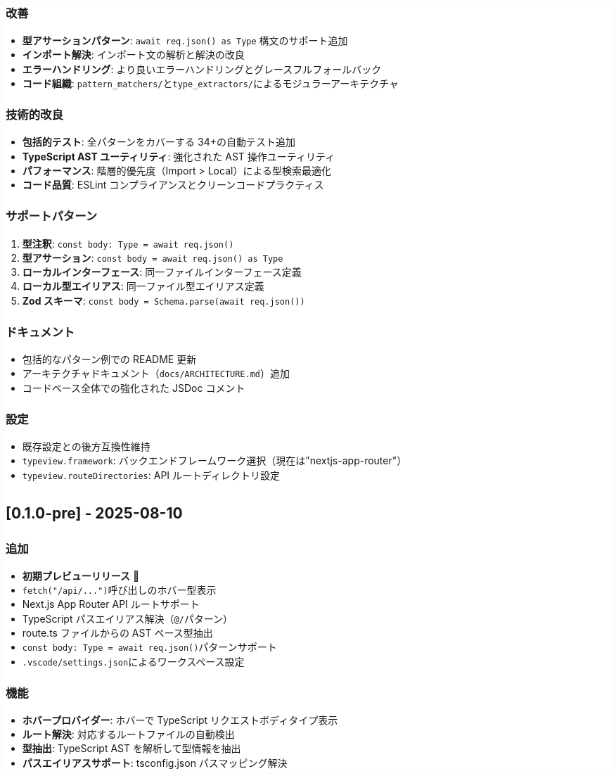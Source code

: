 ### 改善

- **型アサーションパターン**: `await req.json() as Type` 構文のサポート追加
- **インポート解決**: インポート文の解析と解決の改良
- **エラーハンドリング**: より良いエラーハンドリングとグレースフルフォールバック
- **コード組織**: `pattern_matchers/`と`type_extractors/`によるモジュラーアーキテクチャ

### 技術的改良

- **包括的テスト**: 全パターンをカバーする 34+の自動テスト追加
- **TypeScript AST ユーティリティ**: 強化された AST 操作ユーティリティ
- **パフォーマンス**: 階層的優先度（Import > Local）による型検索最適化
- **コード品質**: ESLint コンプライアンスとクリーンコードプラクティス

### サポートパターン

1. **型注釈**: `const body: Type = await req.json()`
2. **型アサーション**: `const body = await req.json() as Type`
3. **ローカルインターフェース**: 同一ファイルインターフェース定義
4. **ローカル型エイリアス**: 同一ファイル型エイリアス定義
5. **Zod スキーマ**: `const body = Schema.parse(await req.json())`

### ドキュメント

- 包括的なパターン例での README 更新
- アーキテクチャドキュメント（`docs/ARCHITECTURE.md`）追加
- コードベース全体での強化された JSDoc コメント

### 設定

- 既存設定との後方互換性維持
- `typeview.framework`: バックエンドフレームワーク選択（現在は"nextjs-app-router"）
- `typeview.routeDirectories`: API ルートディレクトリ設定

## [0.1.0-pre] - 2025-08-10

### 追加

- **初期プレビューリリース** 🎉
- `fetch("/api/...")`呼び出しのホバー型表示
- Next.js App Router API ルートサポート
- TypeScript パスエイリアス解決（`@/`パターン）
- route.ts ファイルからの AST ベース型抽出
- `const body: Type = await req.json()`パターンサポート
- `.vscode/settings.json`によるワークスペース設定

### 機能

- **ホバープロバイダー**: ホバーで TypeScript リクエストボディタイプ表示
- **ルート解決**: 対応するルートファイルの自動検出
- **型抽出**: TypeScript AST を解析して型情報を抽出
- **パスエイリアスサポート**: tsconfig.json パスマッピング解決
